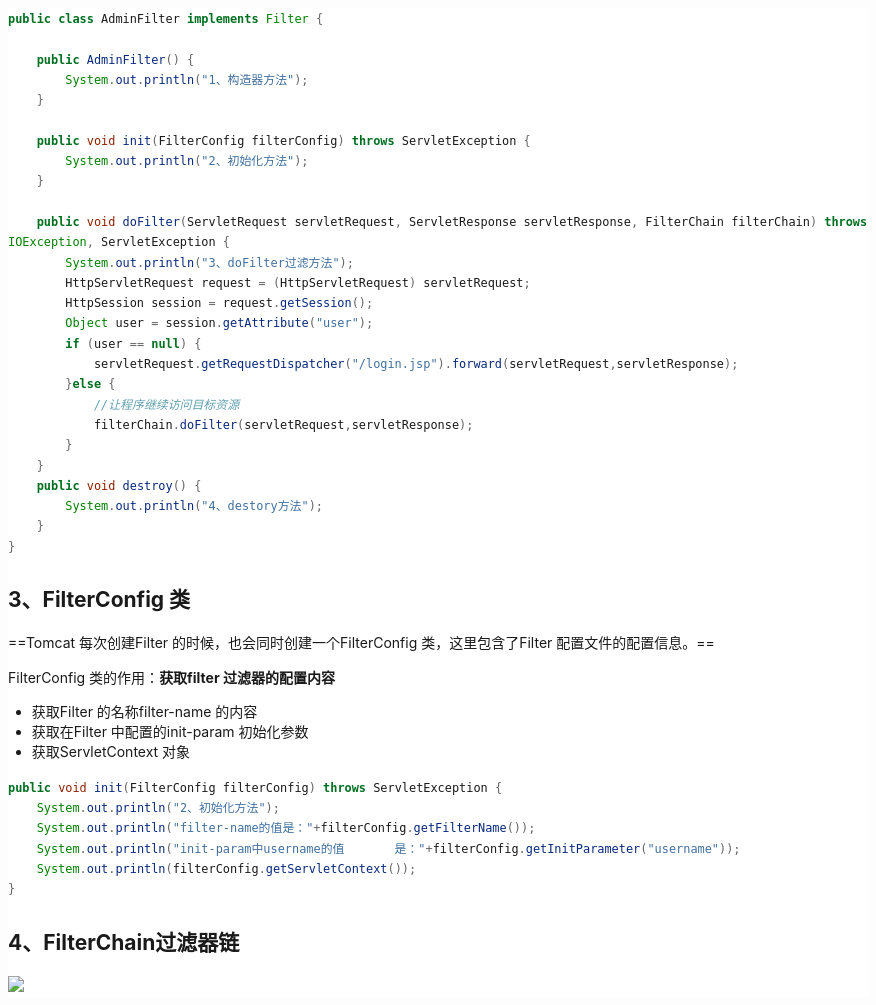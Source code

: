 ```java
public class AdminFilter implements Filter {

    public AdminFilter() {
        System.out.println("1、构造器方法");
    }

    public void init(FilterConfig filterConfig) throws ServletException {
        System.out.println("2、初始化方法");
    }

    public void doFilter(ServletRequest servletRequest, ServletResponse servletResponse, FilterChain filterChain) throws IOException, ServletException {
        System.out.println("3、doFilter过滤方法");
        HttpServletRequest request = (HttpServletRequest) servletRequest;
        HttpSession session = request.getSession();
        Object user = session.getAttribute("user");
        if (user == null) {
            servletRequest.getRequestDispatcher("/login.jsp").forward(servletRequest,servletResponse);
        }else {
            //让程序继续访问目标资源
            filterChain.doFilter(servletRequest,servletResponse);
        }
    }
    public void destroy() {
        System.out.println("4、destory方法");
    }
}
```

## 3、FilterConfig 类

==Tomcat 每次创建Filter 的时候，也会同时创建一个FilterConfig 类，这里包含了Filter 配置文件的配置信息。==

FilterConfig 类的作用：**获取filter 过滤器的配置内容**

- 获取Filter 的名称filter-name 的内容
- 获取在Filter 中配置的init-param 初始化参数
- 获取ServletContext 对象

```java
public void init(FilterConfig filterConfig) throws ServletException {
    System.out.println("2、初始化方法");
    System.out.println("filter-name的值是："+filterConfig.getFilterName());
    System.out.println("init-param中username的值		是："+filterConfig.getInitParameter("username"));
    System.out.println(filterConfig.getServletContext());
}
```

## 4、FilterChain过滤器链

![](https://raw.githubusercontent.com/yhx1001/PicGo/img/2020-05-06-21-23-04.png)

